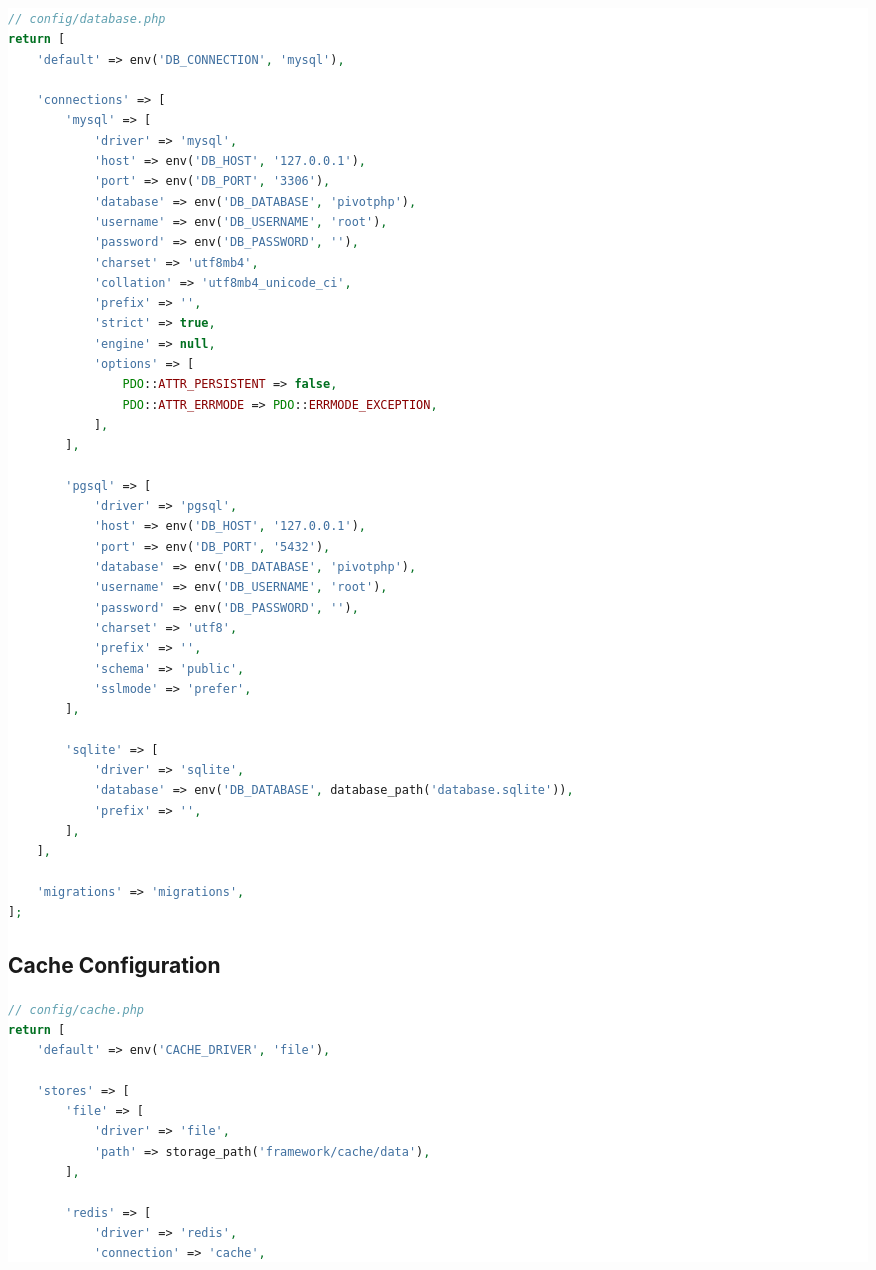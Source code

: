 ```php
// config/database.php
return [
    'default' => env('DB_CONNECTION', 'mysql'),

    'connections' => [
        'mysql' => [
            'driver' => 'mysql',
            'host' => env('DB_HOST', '127.0.0.1'),
            'port' => env('DB_PORT', '3306'),
            'database' => env('DB_DATABASE', 'pivotphp'),
            'username' => env('DB_USERNAME', 'root'),
            'password' => env('DB_PASSWORD', ''),
            'charset' => 'utf8mb4',
            'collation' => 'utf8mb4_unicode_ci',
            'prefix' => '',
            'strict' => true,
            'engine' => null,
            'options' => [
                PDO::ATTR_PERSISTENT => false,
                PDO::ATTR_ERRMODE => PDO::ERRMODE_EXCEPTION,
            ],
        ],

        'pgsql' => [
            'driver' => 'pgsql',
            'host' => env('DB_HOST', '127.0.0.1'),
            'port' => env('DB_PORT', '5432'),
            'database' => env('DB_DATABASE', 'pivotphp'),
            'username' => env('DB_USERNAME', 'root'),
            'password' => env('DB_PASSWORD', ''),
            'charset' => 'utf8',
            'prefix' => '',
            'schema' => 'public',
            'sslmode' => 'prefer',
        ],

        'sqlite' => [
            'driver' => 'sqlite',
            'database' => env('DB_DATABASE', database_path('database.sqlite')),
            'prefix' => '',
        ],
    ],

    'migrations' => 'migrations',
];
```

## Cache Configuration

```php
// config/cache.php
return [
    'default' => env('CACHE_DRIVER', 'file'),

    'stores' => [
        'file' => [
            'driver' => 'file',
            'path' => storage_path('framework/cache/data'),
        ],

        'redis' => [
            'driver' => 'redis',
            'connection' => 'cache',
```